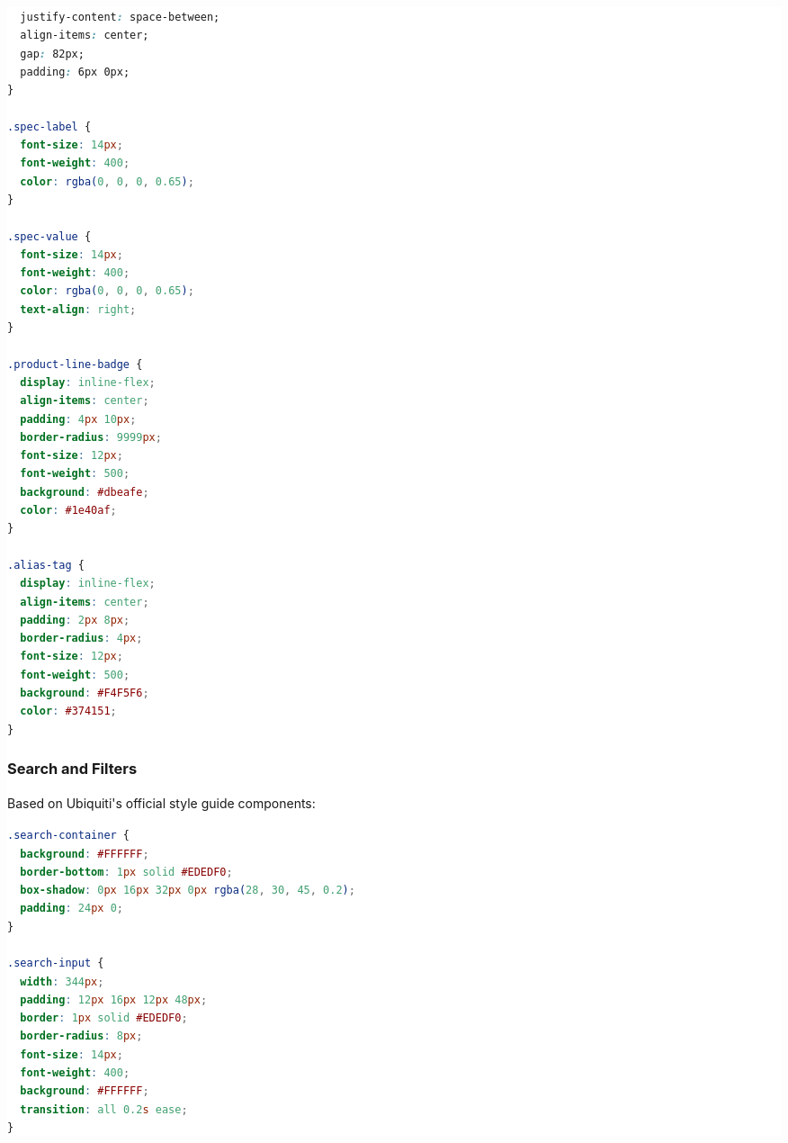 ```css
  justify-content: space-between;
  align-items: center;
  gap: 82px;
  padding: 6px 0px;
}

.spec-label {
  font-size: 14px;
  font-weight: 400;
  color: rgba(0, 0, 0, 0.65);
}

.spec-value {
  font-size: 14px;
  font-weight: 400;
  color: rgba(0, 0, 0, 0.65);
  text-align: right;
}

.product-line-badge {
  display: inline-flex;
  align-items: center;
  padding: 4px 10px;
  border-radius: 9999px;
  font-size: 12px;
  font-weight: 500;
  background: #dbeafe;
  color: #1e40af;
}

.alias-tag {
  display: inline-flex;
  align-items: center;
  padding: 2px 8px;
  border-radius: 4px;
  font-size: 12px;
  font-weight: 500;
  background: #F4F5F6;
  color: #374151;
}
```

### Search and Filters
Based on Ubiquiti's official style guide components:

```css
.search-container {
  background: #FFFFFF;
  border-bottom: 1px solid #EDEDF0;
  box-shadow: 0px 16px 32px 0px rgba(28, 30, 45, 0.2);
  padding: 24px 0;
}

.search-input {
  width: 344px;
  padding: 12px 16px 12px 48px;
  border: 1px solid #EDEDF0;
  border-radius: 8px;
  font-size: 14px;
  font-weight: 400;
  background: #FFFFFF;
  transition: all 0.2s ease;
}
```